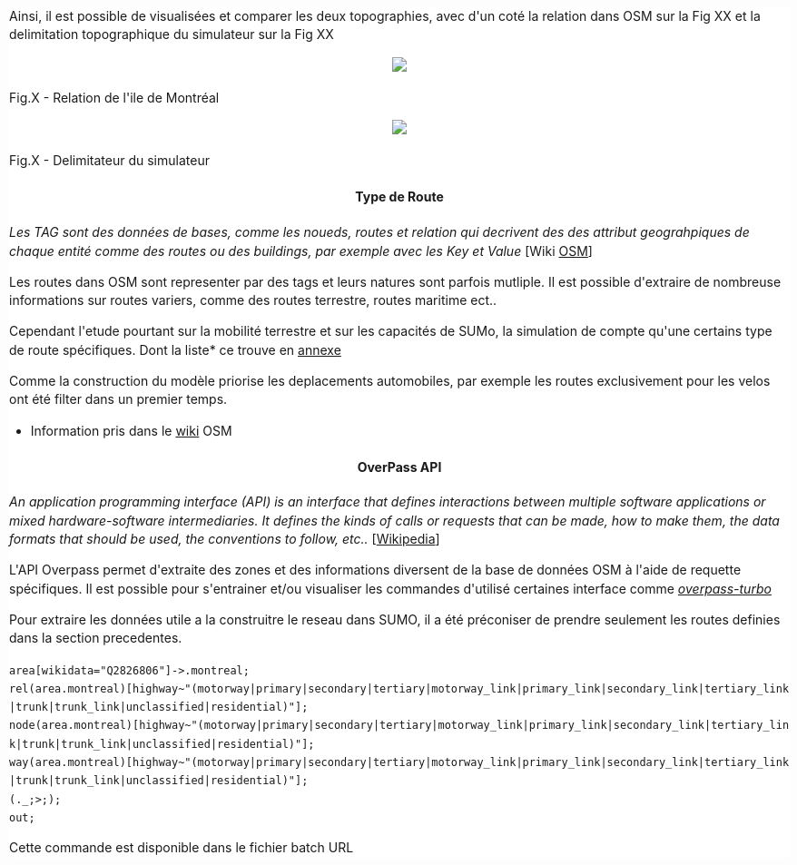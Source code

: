  

Ainsi, il est possible de visualisées et comparer les deux topographies, avec d'un coté la relation dans OSM sur la Fig XX et la delimitation topographique du simulateur sur la Fig XX
<p align="center">
  <img  width="800"  src="https://github.com/HuguesBlache/MontrealTrafficSimulation/blob/master/Image/capture_BBBike.png">
    <figcaption>Fig.X - Relation de l'ile de Montréal</figcaption>
</p>
<p align="center"> 
  <img  width="800"  src="https://github.com/HuguesBlache/MontrealTrafficSimulation/blob/master/Image/capture_M2M.png">
     <figcaption>Fig.X - Delimitateur du simulateur</figcaption>
</p>

<h4 align="center" id="Type de Route">Type de Route</h3>

  <i>
  Les TAG sont des données de bases, comme les noueds, routes et relation qui decrivent des des attribut geograhpiques de chaque entité comme des routes ou des buildings, par exemple avec les Key et Value</i> [Wiki <a href="https://wiki.openstreetmap.org/wiki/Map_features"/>OSM</a>]
 
Les routes dans OSM sont representer par des tags et leurs natures sont parfois mutliple. Il est possible d'extraire de nombreuse informations sur routes variers, comme des routes terrestre, routes maritime ect..

Cependant l'etude pourtant sur la mobilité terrestre et sur les capacités de SUMo, la simulation de compte qu'une certains type de route spécifiques. Dont la liste* ce trouve en <a href="Route_Type"> annexe </a> 

Comme la construction du modèle priorise les deplacements automobiles, par exemple les routes exclusivement pour les velos ont été filter dans un premier temps.

* Information pris dans le <a href="https://wiki.openstreetmap.org/wiki/Key:highway">wiki</a> OSM 

<h4 align="center" id="carte">OverPass API</h4>

<i>
An application programming interface (API) is an interface that defines interactions between multiple software applications or mixed hardware-software intermediaries. It defines the kinds of calls or requests that can be made, how to make them, the data formats that should be used, the conventions to follow, etc.. </i> [<a href="https://en.wikipedia.org/wiki/API">Wikipedia</a>]


L'API Overpass permet d'extraite des zones et des informations diversent de la base de données OSM à l'aide de requette spécifiques. Il est possible pour s'entrainer et/ou visualiser les commandes d'utilisé certaines interface comme <i><a href=https://overpass-turbo.eu/> overpass-turbo </a></i>


Pour extraire les données utile a la construitre le reseau dans SUMO, il a été préconiser de prendre seulement les routes definies dans la section precedentes.

```ql
area[wikidata="Q2826806"]->.montreal;
rel(area.montreal)[highway~"(motorway|primary|secondary|tertiary|motorway_link|primary_link|secondary_link|tertiary_link|trunk|trunk_link|unclassified|residential)"];
node(area.montreal)[highway~"(motorway|primary|secondary|tertiary|motorway_link|primary_link|secondary_link|tertiary_link|trunk|trunk_link|unclassified|residential)"];
way(area.montreal)[highway~"(motorway|primary|secondary|tertiary|motorway_link|primary_link|secondary_link|tertiary_link|trunk|trunk_link|unclassified|residential)"];
(._;>;);
out;
```
Cette commande est disponible dans le fichier batch URL
